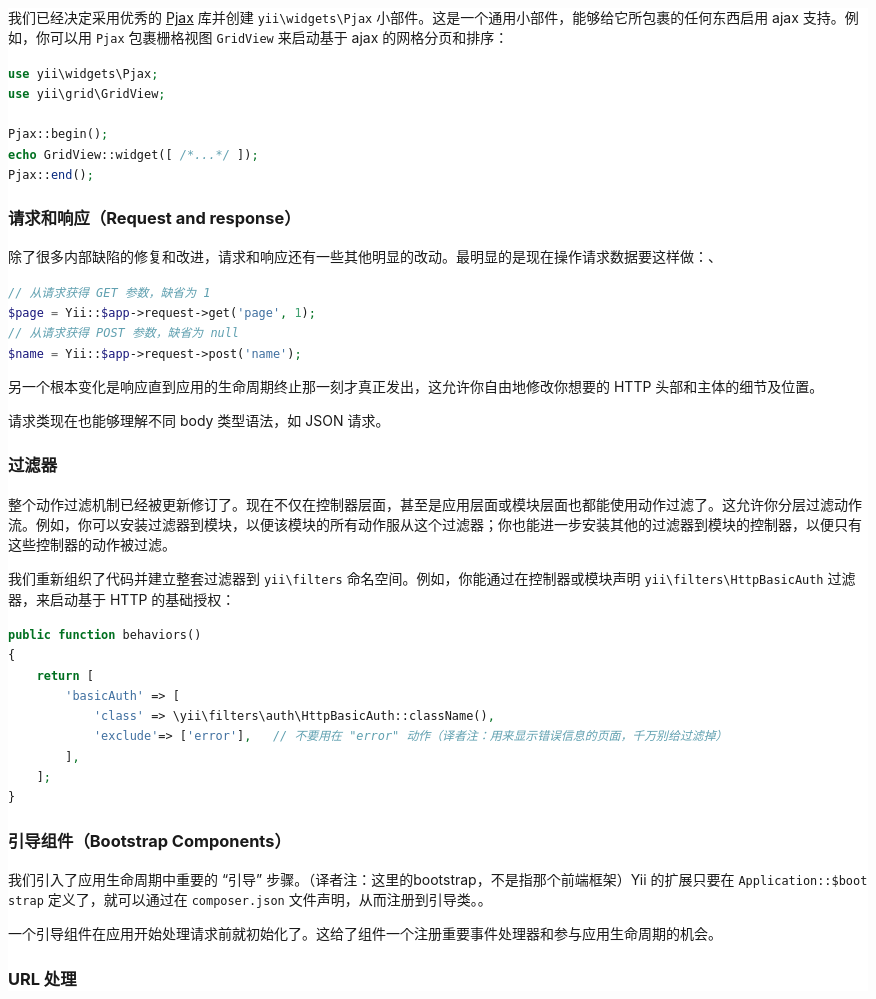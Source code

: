 我们已经决定采用优秀的 [Pjax][20] 库并创建 `yii\widgets\Pjax` 小部件。这是一个通用小部件，能够给它所包裹的任何东西启用 ajax 支持。例如，你可以用 `Pjax` 包裹栅格视图 `GridView` 来启动基于 ajax 的网格分页和排序：

```php
use yii\widgets\Pjax;
use yii\grid\GridView;

Pjax::begin();
echo GridView::widget([ /*...*/ ]);
Pjax::end();
```

### 请求和响应（Request and response）

除了很多内部缺陷的修复和改进，请求和响应还有一些其他明显的改动。最明显的是现在操作请求数据要这样做：、

```php
// 从请求获得 GET 参数，缺省为 1
$page = Yii::$app->request->get('page', 1);
// 从请求获得 POST 参数，缺省为 null
$name = Yii::$app->request->post('name');
```

另一个根本变化是响应直到应用的生命周期终止那一刻才真正发出，这允许你自由地修改你想要的 HTTP 头部和主体的细节及位置。

请求类现在也能够理解不同 body 类型语法，如 JSON 请求。

### 过滤器

整个动作过滤机制已经被更新修订了。现在不仅在控制器层面，甚至是应用层面或模块层面也都能使用动作过滤了。这允许你分层过滤动作流。例如，你可以安装过滤器到模块，以便该模块的所有动作服从这个过滤器；你也能进一步安装其他的过滤器到模块的控制器，以便只有这些控制器的动作被过滤。

我们重新组织了代码并建立整套过滤器到 `yii\filters` 命名空间。例如，你能通过在控制器或模块声明 `yii\filters\HttpBasicAuth` 过滤器，来启动基于 HTTP 的基础授权：

```php
public function behaviors()
{
    return [
        'basicAuth' => [
            'class' => \yii\filters\auth\HttpBasicAuth::className(),
            'exclude'=> ['error'],   // 不要用在 "error" 动作（译者注：用来显示错误信息的页面，千万别给过滤掉）
        ],
    ];
}
```

### 引导组件（Bootstrap Components）

我们引入了应用生命周期中重要的 “引导” 步骤。（译者注：这里的bootstrap，不是指那个前端框架）Yii 的扩展只要在 `Application::$bootstrap` 定义了，就可以通过在 `composer.json` 文件声明，从而注册到引导类。。

一个引导组件在应用开始处理请求前就初始化了。这给了组件一个注册重要事件处理器和参与应用生命周期的机会。

### URL 处理


   [1]: http://www.yiiframework.com/download/
   [2]: http://www.yiiframework.com/news/76/yii-2-0-alpha-is-released/
   [3]: http://www.docwithcn.com/guide-index.html
   [4]: http://www.docwithcn.com/
   [5]: http://www.docwithcn.com/guide-upgrade-from-v1.html
   [6]: https://github.com/yiisoft/yii2/blob/2.0.0-beta/CHANGELOG.md
   [7]: https://github.com/yiisoft/yii2/blob/2.0.0-beta/framework/CHANGELOG.md
   [8]: https://github.com/php-fig/fig-standards/blob/master/proposed/psr-4-autoloader/psr-4-autoloader.md
   [9]: https://github.com/squizlabs/PHP_CodeSniffer
   [10]: https://github.com/fabpot/PHP-CS-Fixer
   [11]: http://breachattack.com/
   [12]: http://www.docwithcn.com/guide-rest.html
   [13]: https://github.com/yiisoft/yii2-codeception
   [14]: http://www.docwithcn.com/guide-test-fixture.html
   [15]: https://github.com/yiisoft/yii2-faker
   [16]: http://www.elasticsearch.org/
   [17]: http://redis.io
   [18]: http://sphinxsearch.com/docs/
   [19]: https://www.mongodb.org/
   [20]: https://github.com/yiisoft/jquery-pjax
   [21]: https://github.com/yiisoft/yii2/graphs/contributors